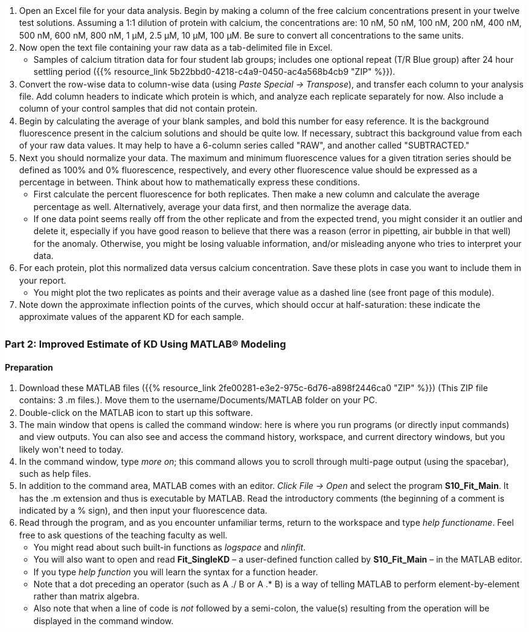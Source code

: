 1.  Open an Excel file for your data analysis. Begin by making a column of the free calcium concentrations present in your twelve test solutions. Assuming a 1:1 dilution of protein with calcium, the concentrations are: 10 nM, 50 nM, 100 nM, 200 nM, 400 nM, 500 nM, 600 nM, 800 nM, 1 μM, 2.5 μM, 10 μM, 100 μM. Be sure to convert all concentrations to the same units.
2.  Now open the text file containing your raw data as a tab-delimited file in Excel.
    *   Samples of calcium titration data for four student lab groups; includes one optional repeat (T/R Blue group) after 24 hour settling period ({{% resource_link 5b22bbd0-4218-c4a9-0450-ac4a568b4cb9 "ZIP" %}}).
3.  Convert the row-wise data to column-wise data (using _Paste Special → Transpose_), and transfer each column to your analysis file. Add column headers to indicate which protein is which, and analyze each replicate separately for now. Also include a column of your control samples that did not contain protein.
4.  Begin by calculating the average of your blank samples, and bold this number for easy reference. It is the background fluorescence present in the calcium solutions and should be quite low. If necessary, subtract this background value from each of your raw data values. It may help to have a 6-column series called "RAW", and another called "SUBTRACTED."
5.  Next you should normalize your data. The maximum and minimum fluorescence values for a given titration series should be defined as 100% and 0% fluorescence, respectively, and every other fluorescence value should be expressed as a percentage in between. Think about how to mathematically express these conditions.
    *   First calculate the percent fluorescence for both replicates. Then make a new column and calculate the average percentage as well. Alternatively, average your data first, and then normalize the average data.
    *   If one data point seems really off from the other replicate and from the expected trend, you might consider it an outlier and delete it, especially if you have good reason to believe that there was a reason (error in pipetting, air bubble in that well) for the anomaly. Otherwise, you might be losing valuable information, and/or misleading anyone who tries to interpret your data.
6.  For each protein, plot this normalized data versus calcium concentration. Save these plots in case you want to include them in your report.
    *   You might plot the two replicates as points and their average value as a dashed line (see front page of this module).
7.  Note down the approximate inflection points of the curves, which should occur at half-saturation: these indicate the approximate values of the apparent KD for each sample.

### Part 2: Improved Estimate of KD Using MATLAB® Modeling

**Preparation**

1.  Download these MATLAB files ({{% resource_link 2fe00281-e3e2-975c-6d76-a898f2446ca0 "ZIP" %}}) (This ZIP file contains: 3 .m files.). Move them to the username/Documents/MATLAB folder on your PC.
2.  Double-click on the MATLAB icon to start up this software.
3.  The main window that opens is called the command window: here is where you run programs (or directly input commands) and view outputs. You can also see and access the command history, workspace, and current directory windows, but you likely won't need to today.
4.  In the command window, type _more on_; this command allows you to scroll through multi-page output (using the spacebar), such as help files.
5.  In addition to the command area, MATLAB comes with an editor. _Click File → Open_ and select the program **S10\_Fit\_Main**. It has the .m extension and thus is executable by MATLAB. Read the introductory comments (the beginning of a comment is indicated by a % sign), and then input your fluorescence data.
6.  Read through the program, and as you encounter unfamiliar terms, return to the workspace and type _help functioname_. Feel free to ask questions of the teaching faculty as well.
    *   You might read about such built-in functions as _logspace_ and _nlinfit_.
    *   You will also want to open and read **Fit\_SingleKD** – a user-defined function called by **S10\_Fit\_Main** – in the MATLAB editor.
    *   If you type _help function_ you will learn the syntax for a function header.
    *   Note that a dot preceding an operator (such as A ./ B or A .\* B) is a way of telling MATLAB to perform element-by-element rather than matrix algebra.
    *   Also note that when a line of code is _not_ followed by a semi-colon, the value(s) resulting from the operation will be displayed in the command window.
